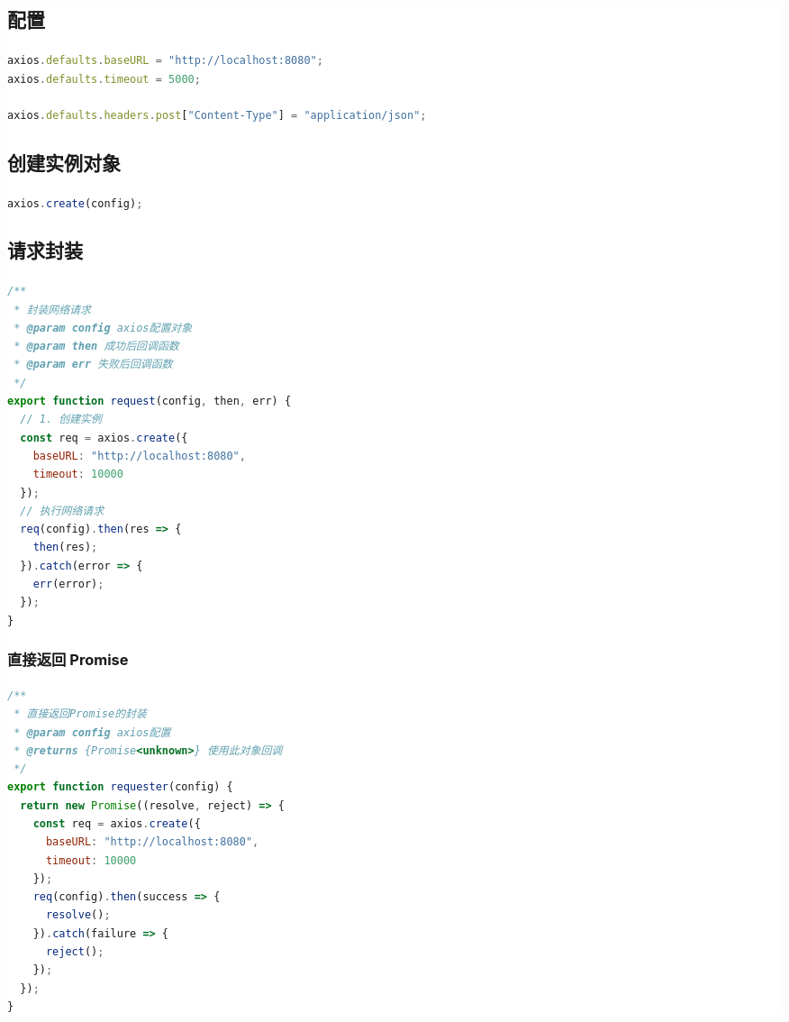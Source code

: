 ## 配置

```javascript
axios.defaults.baseURL = "http://localhost:8080";
axios.defaults.timeout = 5000;

axios.defaults.headers.post["Content-Type"] = "application/json";
```

## 创建实例对象

```javascript
axios.create(config);
```

## 请求封装

```javascript
/**
 * 封装网络请求
 * @param config axios配置对象
 * @param then 成功后回调函数
 * @param err 失败后回调函数
 */
export function request(config, then, err) {
  // 1. 创建实例
  const req = axios.create({
    baseURL: "http://localhost:8080",
    timeout: 10000
  });
  // 执行网络请求
  req(config).then(res => {
    then(res);
  }).catch(error => {
    err(error);
  });
}
```

### 直接返回 Promise

```javascript
/**
 * 直接返回Promise的封装
 * @param config axios配置
 * @returns {Promise<unknown>} 使用此对象回调
 */
export function requester(config) {
  return new Promise((resolve, reject) => {
    const req = axios.create({
      baseURL: "http://localhost:8080",
      timeout: 10000
    });
    req(config).then(success => {
      resolve();
    }).catch(failure => {
      reject();
    });
  });
}
```
